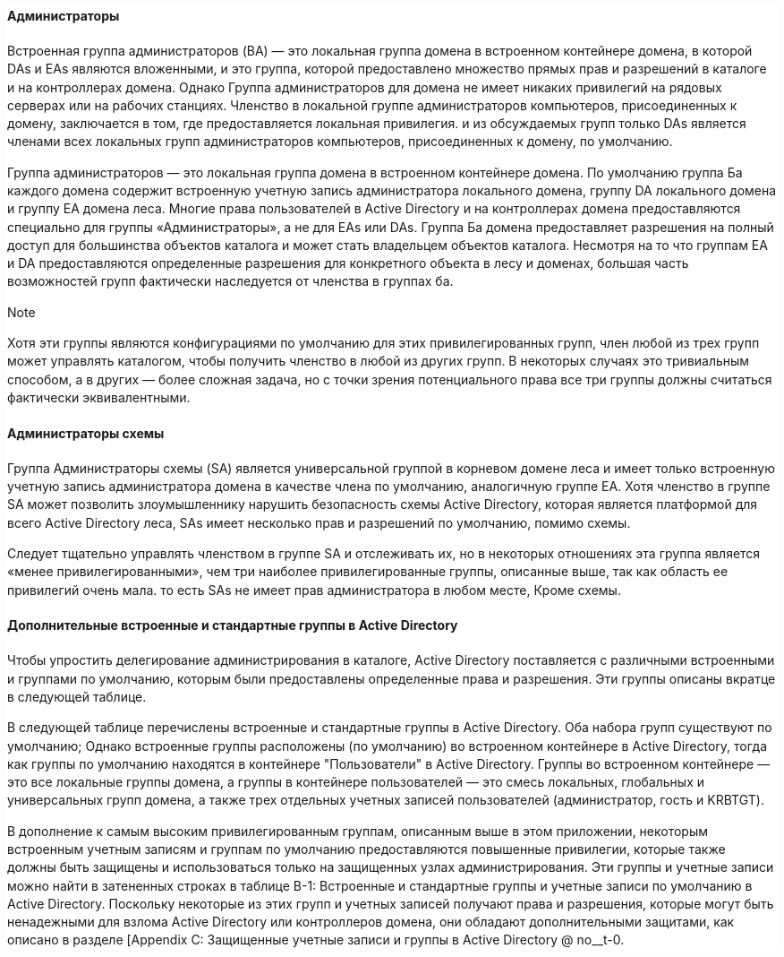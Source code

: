 #### <a name="administrators"></a>Администраторы  
Встроенная группа администраторов (BA) — это локальная группа домена в встроенном контейнере домена, в которой DAs и EAs являются вложенными, и это группа, которой предоставлено множество прямых прав и разрешений в каталоге и на контроллерах домена. Однако Группа администраторов для домена не имеет никаких привилегий на рядовых серверах или на рабочих станциях. Членство в локальной группе администраторов компьютеров, присоединенных к домену, заключается в том, где предоставляется локальная привилегия. и из обсуждаемых групп только DAs является членами всех локальных групп администраторов компьютеров, присоединенных к домену, по умолчанию.  

Группа администраторов — это локальная группа домена в встроенном контейнере домена. По умолчанию группа Ба каждого домена содержит встроенную учетную запись администратора локального домена, группу DA локального домена и группу EA домена леса. Многие права пользователей в Active Directory и на контроллерах домена предоставляются специально для группы «Администраторы», а не для EAs или DAs. Группа Ба домена предоставляет разрешения на полный доступ для большинства объектов каталога и может стать владельцем объектов каталога. Несмотря на то что группам EA и DA предоставляются определенные разрешения для конкретного объекта в лесу и доменах, большая часть возможностей групп фактически наследуется от членства в группах ба.  

> [!NOTE]  
> Хотя эти группы являются конфигурациями по умолчанию для этих привилегированных групп, член любой из трех групп может управлять каталогом, чтобы получить членство в любой из других групп. В некоторых случаях это тривиальным способом, а в других — более сложная задача, но с точки зрения потенциального права все три группы должны считаться фактически эквивалентными.  

#### <a name="schema-admins"></a>Администраторы схемы  
Группа Администраторы схемы (SA) является универсальной группой в корневом домене леса и имеет только встроенную учетную запись администратора домена в качестве члена по умолчанию, аналогичную группе EA. Хотя членство в группе SA может позволить злоумышленнику нарушить безопасность схемы Active Directory, которая является платформой для всего Active Directory леса, SAs имеет несколько прав и разрешений по умолчанию, помимо схемы.  

Следует тщательно управлять членством в группе SA и отслеживать их, но в некоторых отношениях эта группа является «менее привилегированными», чем три наиболее привилегированные группы, описанные выше, так как область ее привилегий очень мала. то есть SAs не имеет прав администратора в любом месте, Кроме схемы.  

#### <a name="additional-built-in-and-default-groups-in-active-directory"></a>Дополнительные встроенные и стандартные группы в Active Directory  
Чтобы упростить делегирование администрирования в каталоге, Active Directory поставляется с различными встроенными и группами по умолчанию, которым были предоставлены определенные права и разрешения. Эти группы описаны вкратце в следующей таблице.  

В следующей таблице перечислены встроенные и стандартные группы в Active Directory. Оба набора групп существуют по умолчанию; Однако встроенные группы расположены (по умолчанию) во встроенном контейнере в Active Directory, тогда как группы по умолчанию находятся в контейнере "Пользователи" в Active Directory. Группы во встроенном контейнере — это все локальные группы домена, а группы в контейнере пользователей — это смесь локальных, глобальных и универсальных групп домена, а также трех отдельных учетных записей пользователей (администратор, гость и KRBTGT).  

В дополнение к самым высоким привилегированным группам, описанным выше в этом приложении, некоторым встроенным учетным записям и группам по умолчанию предоставляются повышенные привилегии, которые также должны быть защищены и использоваться только на защищенных узлах администрирования. Эти группы и учетные записи можно найти в затененных строках в таблице B-1: Встроенные и стандартные группы и учетные записи по умолчанию в Active Directory. Поскольку некоторые из этих групп и учетных записей получают права и разрешения, которые могут быть ненадежными для взлома Active Directory или контроллеров домена, они обладают дополнительными защитами, как описано в разделе [Appendix C: Защищенные учетные записи и группы в Active Directory @ no__t-0.  
